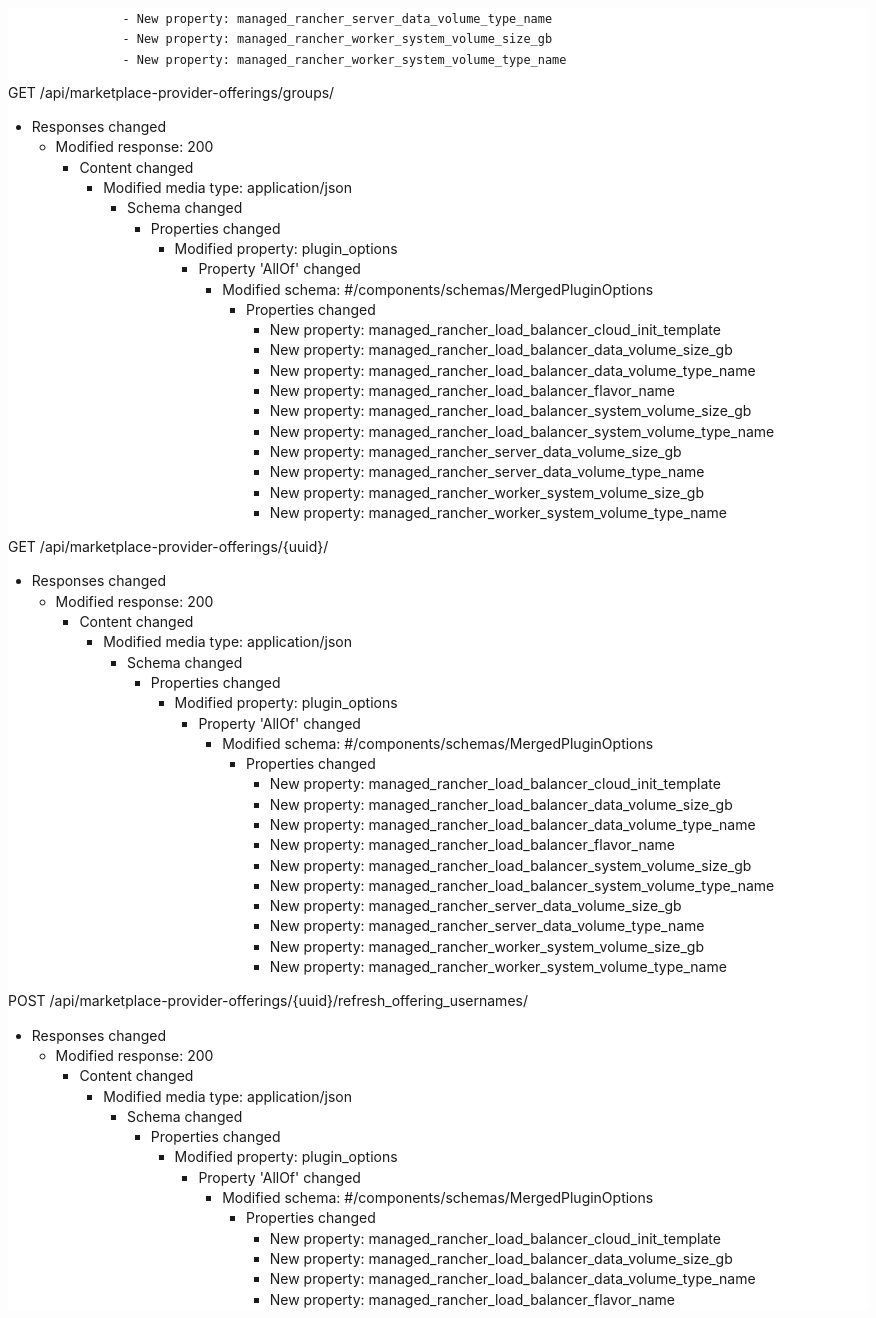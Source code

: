                     - New property: managed_rancher_server_data_volume_type_name
                    - New property: managed_rancher_worker_system_volume_size_gb
                    - New property: managed_rancher_worker_system_volume_type_name

GET /api/marketplace-provider-offerings/groups/

- Responses changed
  - Modified response: 200
    - Content changed
      - Modified media type: application/json
        - Schema changed
          - Properties changed
            - Modified property: plugin_options
              - Property 'AllOf' changed
                - Modified schema: #/components/schemas/MergedPluginOptions
                  - Properties changed
                    - New property: managed_rancher_load_balancer_cloud_init_template
                    - New property: managed_rancher_load_balancer_data_volume_size_gb
                    - New property: managed_rancher_load_balancer_data_volume_type_name
                    - New property: managed_rancher_load_balancer_flavor_name
                    - New property: managed_rancher_load_balancer_system_volume_size_gb
                    - New property: managed_rancher_load_balancer_system_volume_type_name
                    - New property: managed_rancher_server_data_volume_size_gb
                    - New property: managed_rancher_server_data_volume_type_name
                    - New property: managed_rancher_worker_system_volume_size_gb
                    - New property: managed_rancher_worker_system_volume_type_name

GET /api/marketplace-provider-offerings/{uuid}/

- Responses changed
  - Modified response: 200
    - Content changed
      - Modified media type: application/json
        - Schema changed
          - Properties changed
            - Modified property: plugin_options
              - Property 'AllOf' changed
                - Modified schema: #/components/schemas/MergedPluginOptions
                  - Properties changed
                    - New property: managed_rancher_load_balancer_cloud_init_template
                    - New property: managed_rancher_load_balancer_data_volume_size_gb
                    - New property: managed_rancher_load_balancer_data_volume_type_name
                    - New property: managed_rancher_load_balancer_flavor_name
                    - New property: managed_rancher_load_balancer_system_volume_size_gb
                    - New property: managed_rancher_load_balancer_system_volume_type_name
                    - New property: managed_rancher_server_data_volume_size_gb
                    - New property: managed_rancher_server_data_volume_type_name
                    - New property: managed_rancher_worker_system_volume_size_gb
                    - New property: managed_rancher_worker_system_volume_type_name

POST /api/marketplace-provider-offerings/{uuid}/refresh_offering_usernames/

- Responses changed
  - Modified response: 200
    - Content changed
      - Modified media type: application/json
        - Schema changed
          - Properties changed
            - Modified property: plugin_options
              - Property 'AllOf' changed
                - Modified schema: #/components/schemas/MergedPluginOptions
                  - Properties changed
                    - New property: managed_rancher_load_balancer_cloud_init_template
                    - New property: managed_rancher_load_balancer_data_volume_size_gb
                    - New property: managed_rancher_load_balancer_data_volume_type_name
                    - New property: managed_rancher_load_balancer_flavor_name